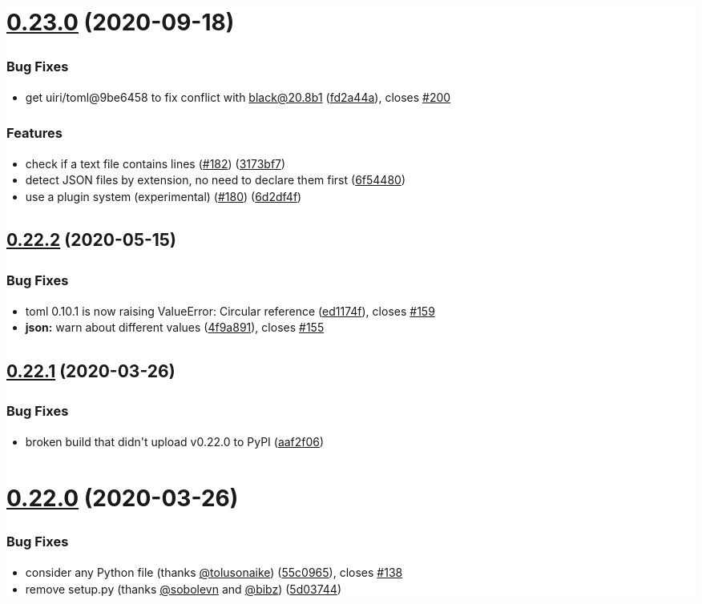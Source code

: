 # [0.23.0](https://github.com/andreoliwa/nitpick/compare/v0.22.2...v0.23.0) (2020-09-18)

### Bug Fixes

- get uiri/toml@9be6458 to fix conflict with black@20.8b1 ([fd2a44a](https://github.com/andreoliwa/nitpick/commit/fd2a44aedf253b0b73acec82b4c86b3fe3cc343f)), closes [#200](https://github.com/andreoliwa/nitpick/issues/200)

### Features

- check if a text file contains lines ([#182](https://github.com/andreoliwa/nitpick/issues/182)) ([3173bf7](https://github.com/andreoliwa/nitpick/commit/3173bf7380ef7b4e8221060cb575d606f6f4af2c))
- detect JSON files by extension, no need to declare them first ([6f54480](https://github.com/andreoliwa/nitpick/commit/6f544807867acc1b9234721000bf4c73838b5e72))
- use a plugin system (experimental) ([#180](https://github.com/andreoliwa/nitpick/issues/180)) ([6d2df4f](https://github.com/andreoliwa/nitpick/commit/6d2df4ffd156d9585c6a29bc7498a89e9b59ce16))

## [0.22.2](https://github.com/andreoliwa/nitpick/compare/v0.22.1...v0.22.2) (2020-05-15)

### Bug Fixes

- toml 0.10.1 is now raising ValueError: Circular reference ([ed1174f](https://github.com/andreoliwa/nitpick/commit/ed1174fcf27c82bb10ae0e45427ce6e284e62931)), closes [#159](https://github.com/andreoliwa/nitpick/issues/159)
- **json:** warn about different values ([4f9a891](https://github.com/andreoliwa/nitpick/commit/4f9a891f21d53a40b62f078b8dbd67076a144c5b)), closes [#155](https://github.com/andreoliwa/nitpick/issues/155)

## [0.22.1](https://github.com/andreoliwa/nitpick/compare/v0.22.0...v0.22.1) (2020-03-26)

### Bug Fixes

- broken build that didn't upload v0.22.0 to PyPI ([aaf2f06](https://github.com/andreoliwa/nitpick/commit/aaf2f06c7c563bd1388ebeb03a575b52461c6625))

# [0.22.0](https://github.com/andreoliwa/nitpick/compare/v0.21.4...v0.22.0) (2020-03-26)

### Bug Fixes

- consider any Python file (thanks [@tolusonaike](https://github.com/tolusonaike)) ([55c0965](https://github.com/andreoliwa/nitpick/commit/55c096529d40a95f53b13abf04a5b6aaabec0ed9)), closes [#138](https://github.com/andreoliwa/nitpick/issues/138)
- remove setup.py (thanks [@sobolevn](https://github.com/sobolevn) and [@bibz](https://github.com/bibz)) ([5d03744](https://github.com/andreoliwa/nitpick/commit/5d03744d1427997165dd4f11f8f68e0bef0a9083))
